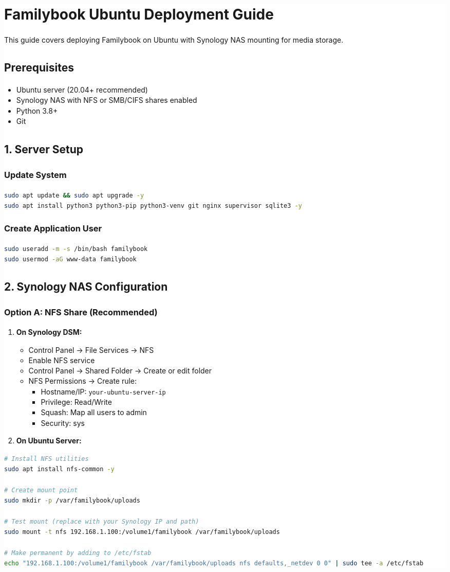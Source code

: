 # Familybook Ubuntu Deployment Guide

This guide covers deploying Familybook on Ubuntu with Synology NAS mounting for media storage.

## Prerequisites

- Ubuntu server (20.04+ recommended)
- Synology NAS with NFS or SMB/CIFS shares enabled
- Python 3.8+
- Git

## 1. Server Setup

### Update System
```bash
sudo apt update && sudo apt upgrade -y
sudo apt install python3 python3-pip python3-venv git nginx supervisor sqlite3 -y
```

### Create Application User
```bash
sudo useradd -m -s /bin/bash familybook
sudo usermod -aG www-data familybook
```

## 2. Synology NAS Configuration

### Option A: NFS Share (Recommended)
1. **On Synology DSM:**
   - Control Panel → File Services → NFS
   - Enable NFS service
   - Control Panel → Shared Folder → Create or edit folder
   - NFS Permissions → Create rule:
     - Hostname/IP: `your-ubuntu-server-ip`
     - Privilege: Read/Write
     - Squash: Map all users to admin
     - Security: sys

2. **On Ubuntu Server:**
```bash
# Install NFS utilities
sudo apt install nfs-common -y

# Create mount point
sudo mkdir -p /var/familybook/uploads

# Test mount (replace with your Synology IP and path)
sudo mount -t nfs 192.168.1.100:/volume1/familybook /var/familybook/uploads

# Make permanent by adding to /etc/fstab
echo "192.168.1.100:/volume1/familybook /var/familybook/uploads nfs defaults,_netdev 0 0" | sudo tee -a /etc/fstab
```
